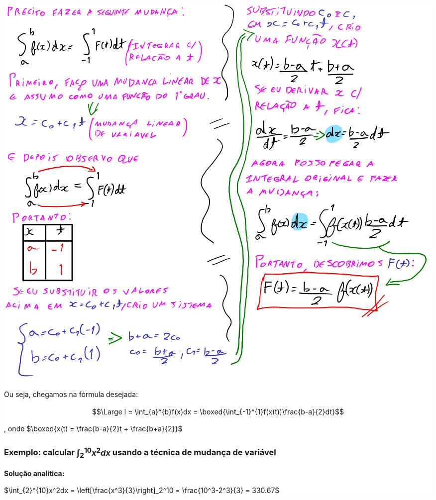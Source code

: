 ![](2023-04-24-17-55-53.png)

Ou seja, chegamos na fórmula desejada:

$$\Large I = \int_{a}^{b}f(x)dx = \boxed{\int_{-1}^{1}f(x(t))\frac{b-a}{2}dt}$$

, onde $\boxed{x(t) = \frac{b-a}{2}t + \frac{b+a}{2}}$

### Exemplo: calcular $\int_{2}^{10}x^2dx$ usando a técnica de mudança de variável

**Solução analítica:**

$\int_{2}^{10}x^2dx = \left[\frac{x^3}{3}\right]_2^10 = \frac{10^3-2^3}{3} = 330.67$
